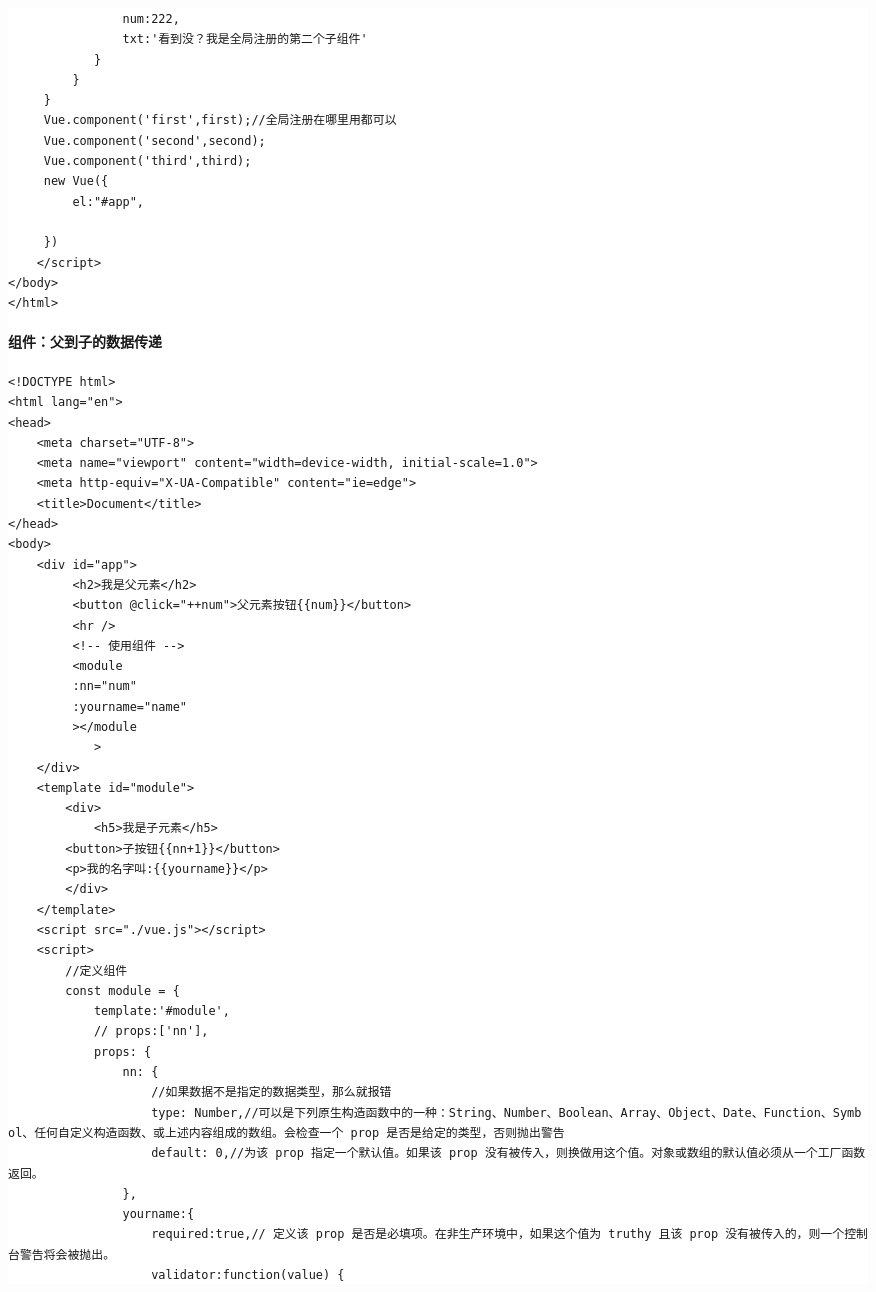 ```
                num:222,
                txt:'看到没？我是全局注册的第二个子组件'
            }
         }
     }
     Vue.component('first',first);//全局注册在哪里用都可以
     Vue.component('second',second);
     Vue.component('third',third);
     new Vue({
         el:"#app",

     })
    </script>
</body>
</html>
```
#### 组件：父到子的数据传递

```
<!DOCTYPE html>
<html lang="en">
<head>
    <meta charset="UTF-8">
    <meta name="viewport" content="width=device-width, initial-scale=1.0">
    <meta http-equiv="X-UA-Compatible" content="ie=edge">
    <title>Document</title>
</head>
<body>
    <div id="app">
         <h2>我是父元素</h2>
         <button @click="++num">父元素按钮{{num}}</button>
         <hr />
         <!-- 使用组件 -->
         <module
         :nn="num"
         :yourname="name"
         ></module
            >
    </div>
    <template id="module">
        <div>
            <h5>我是子元素</h5>
        <button>子按钮{{nn+1}}</button>
        <p>我的名字叫:{{yourname}}</p>
        </div>
    </template>
    <script src="./vue.js"></script>
    <script>
        //定义组件
        const module = {
            template:'#module',
            // props:['nn'],
            props: {
                nn: {
                    //如果数据不是指定的数据类型，那么就报错
                    type: Number,//可以是下列原生构造函数中的一种：String、Number、Boolean、Array、Object、Date、Function、Symbol、任何自定义构造函数、或上述内容组成的数组。会检查一个 prop 是否是给定的类型，否则抛出警告 
                    default: 0,//为该 prop 指定一个默认值。如果该 prop 没有被传入，则换做用这个值。对象或数组的默认值必须从一个工厂函数返回。
                },
                yourname:{
                    required:true,// 定义该 prop 是否是必填项。在非生产环境中，如果这个值为 truthy 且该 prop 没有被传入的，则一个控制台警告将会被抛出。
                    validator:function(value) {
```